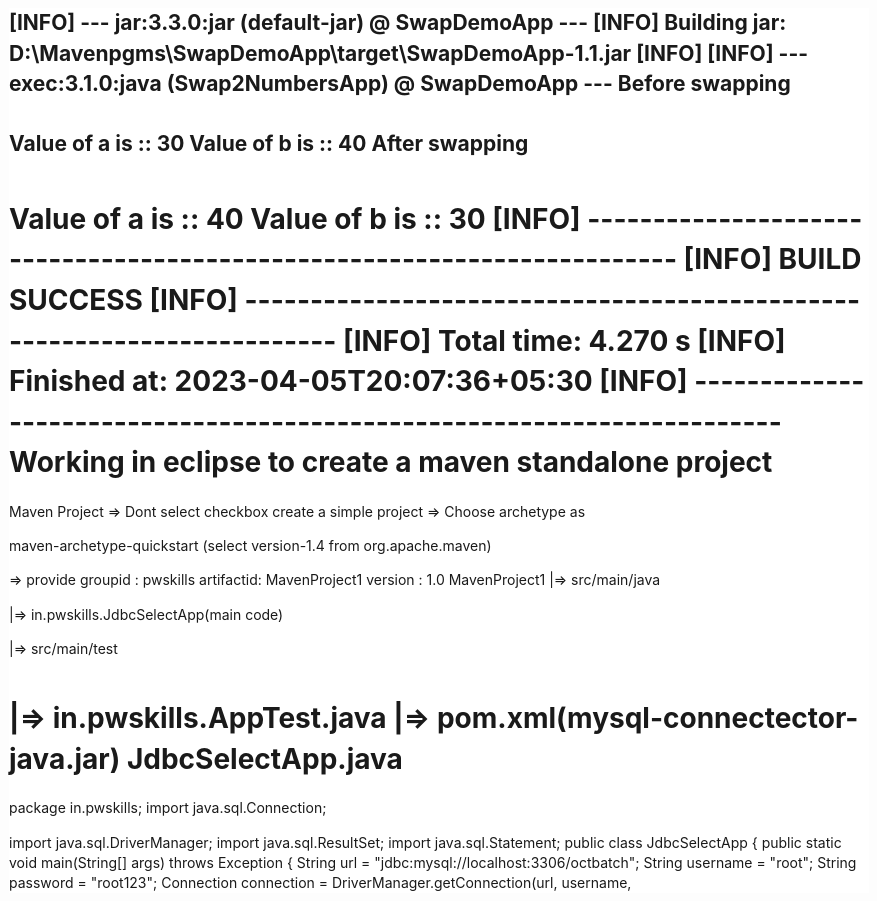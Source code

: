 [INFO] --- jar:3.3.0:jar (default-jar) @ SwapDemoApp ---
[INFO] Building jar: D:\Mavenpgms\SwapDemoApp\target\SwapDemoApp-1.1.jar
[INFO]
[INFO] --- exec:3.1.0:java (Swap2NumbersApp) @ SwapDemoApp ---
Before swapping
---------------
Value of a is :: 30
Value of b is :: 40
After swapping
---------------
Value of a is :: 40
Value of b is :: 30
[INFO] ------------------------------------------------------------------------
[INFO] BUILD SUCCESS
[INFO] ------------------------------------------------------------------------
[INFO] Total time: 4.270 s
[INFO] Finished at: 2023-04-05T20:07:36+05:30
[INFO] ------------------------------------------------------------------------
Working in eclipse to create a maven standalone project
=======================================================
Maven Project
=> Dont select checkbox create a simple project
=> Choose archetype as

maven-archetype-quickstart (select version-1.4 from org.apache.maven)

=> provide
groupid : pwskills
artifactid: MavenProject1
version : 1.0
MavenProject1
|=> src/main/java

|=> in.pwskills.JdbcSelectApp(main code)

|=> src/main/test

|=> in.pwskills.AppTest.java
|=> pom.xml(mysql-connectector-java.jar)
JdbcSelectApp.java
==================
package in.pwskills;
import java.sql.Connection;

import java.sql.DriverManager;
import java.sql.ResultSet;
import java.sql.Statement;
public class JdbcSelectApp {
public static void main(String[] args) throws Exception {
String url = "jdbc:mysql://localhost:3306/octbatch";
String username = "root";
String password = "root123";
Connection connection = DriverManager.getConnection(url, username,
